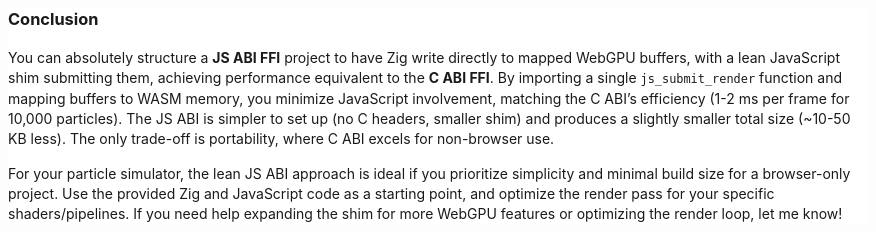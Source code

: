 
### **Conclusion**

You can absolutely structure a **JS ABI FFI** project to have Zig write directly to mapped WebGPU buffers, with a lean JavaScript shim submitting them, achieving performance equivalent to the **C ABI FFI**. By importing a single `js_submit_render` function and mapping buffers to WASM memory, you minimize JavaScript involvement, matching the C ABI’s efficiency (1-2 ms per frame for 10,000 particles). The JS ABI is simpler to set up (no C headers, smaller shim) and produces a slightly smaller total size (~10-50 KB less). The only trade-off is portability, where C ABI excels for non-browser use.

For your particle simulator, the lean JS ABI approach is ideal if you prioritize simplicity and minimal build size for a browser-only project. Use the provided Zig and JavaScript code as a starting point, and optimize the render pass for your specific shaders/pipelines. If you need help expanding the shim for more WebGPU features or optimizing the render loop, let me know!